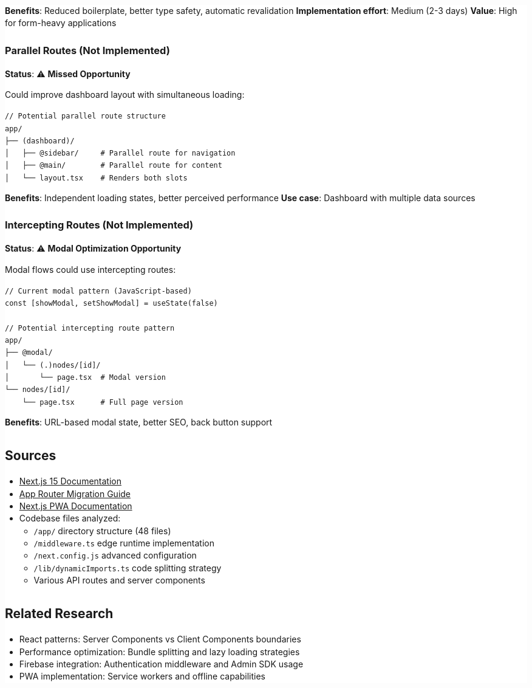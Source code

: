 **Benefits**: Reduced boilerplate, better type safety, automatic revalidation
**Implementation effort**: Medium (2-3 days)
**Value**: High for form-heavy applications

### Parallel Routes (Not Implemented)
**Status**: ⚠️ **Missed Opportunity**

Could improve dashboard layout with simultaneous loading:

```tsx
// Potential parallel route structure
app/
├── (dashboard)/
│   ├── @sidebar/     # Parallel route for navigation
│   ├── @main/        # Parallel route for content
│   └── layout.tsx    # Renders both slots
```

**Benefits**: Independent loading states, better perceived performance
**Use case**: Dashboard with multiple data sources

### Intercepting Routes (Not Implemented)
**Status**: ⚠️ **Modal Optimization Opportunity**

Modal flows could use intercepting routes:

```tsx
// Current modal pattern (JavaScript-based)
const [showModal, setShowModal] = useState(false)

// Potential intercepting route pattern
app/
├── @modal/
│   └── (.)nodes/[id]/
│       └── page.tsx  # Modal version
└── nodes/[id]/
    └── page.tsx      # Full page version
```

**Benefits**: URL-based modal state, better SEO, back button support

## Sources
- [Next.js 15 Documentation](https://nextjs.org/docs)
- [App Router Migration Guide](https://nextjs.org/docs/app/building-your-application/upgrading/app-router-migration)
- [Next.js PWA Documentation](https://ducanh-next-pwa.vercel.app/docs)
- Codebase files analyzed:
  - `/app/` directory structure (48 files)
  - `/middleware.ts` edge runtime implementation
  - `/next.config.js` advanced configuration
  - `/lib/dynamicImports.ts` code splitting strategy
  - Various API routes and server components

## Related Research
- React patterns: Server Components vs Client Components boundaries
- Performance optimization: Bundle splitting and lazy loading strategies
- Firebase integration: Authentication middleware and Admin SDK usage
- PWA implementation: Service workers and offline capabilities
